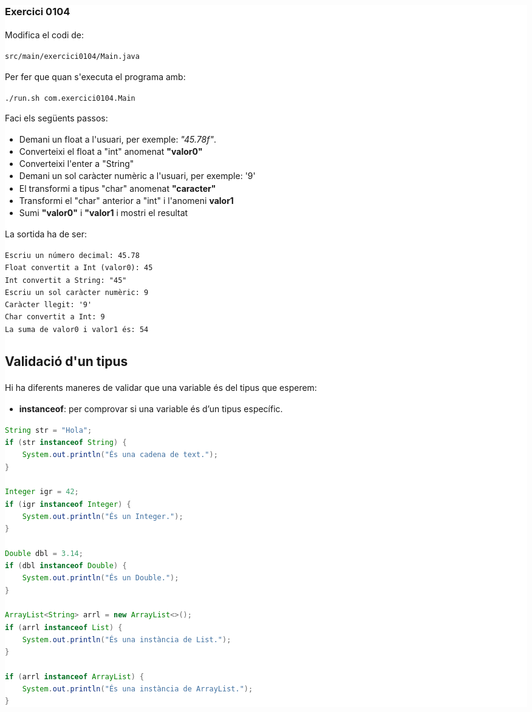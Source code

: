 ### Exercici 0104

Modifica el codi de:

```bash
src/main/exercici0104/Main.java
```

Per fer que quan s'executa el programa amb:

```bash
./run.sh com.exercici0104.Main
```

Faci els següents passos:

- Demani un float a l'usuari, per exemple: *"45.78f"*.
- Converteixi el float a "int" anomenat **"valor0"**
- Converteixi l'enter a "String"
- Demani un sol caràcter numèric a l'usuari, per exemple: '9'
- El transformi a tipus "char" anomenat **"caracter"**
- Transformi el "char" anterior a "int" i l'anomeni **valor1**
- Sumi **"valor0"** i **"valor1** i mostri el resultat

La sortida ha de ser:

```text
Escriu un número decimal: 45.78
Float convertit a Int (valor0): 45
Int convertit a String: "45"
Escriu un sol caràcter numèric: 9
Caràcter llegit: '9'
Char convertit a Int: 9
La suma de valor0 i valor1 és: 54
```

## Validació d'un tipus

Hi ha diferents maneres de validar que una variable és del tipus que esperem:

- **instanceof**: per comprovar si una variable és d’un tipus específic.

```java
String str = "Hola";
if (str instanceof String) {
    System.out.println("És una cadena de text.");
}

Integer igr = 42; 
if (igr instanceof Integer) {
    System.out.println("És un Integer.");
}

Double dbl = 3.14; 
if (dbl instanceof Double) {
    System.out.println("És un Double.");
}

ArrayList<String> arrl = new ArrayList<>();
if (arrl instanceof List) {
    System.out.println("És una instància de List.");
}

if (arrl instanceof ArrayList) {
    System.out.println("És una instància de ArrayList.");
}
```
